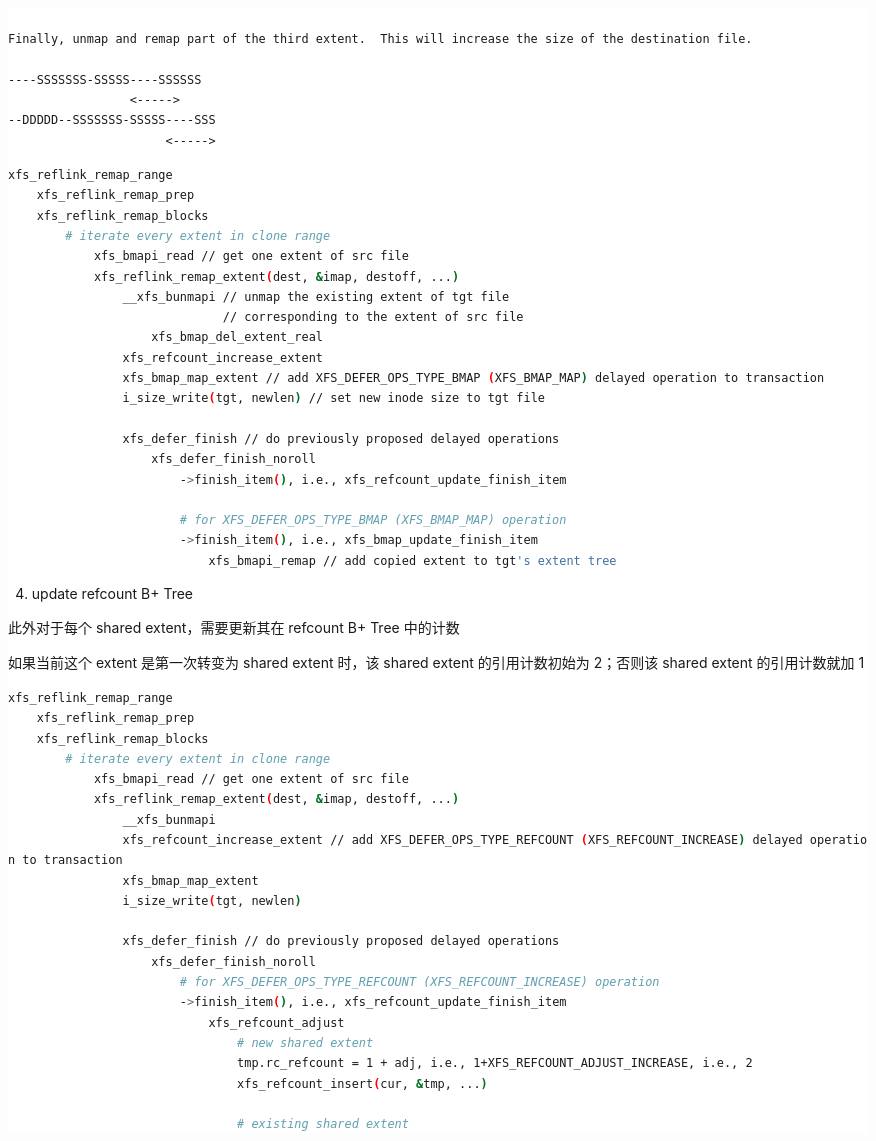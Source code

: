 ```

Finally, unmap and remap part of the third extent.  This will increase the size of the destination file.

----SSSSSSS-SSSSS----SSSSSS
                 <----->
--DDDDD--SSSSSSS-SSSSS----SSS
                      <----->
```


```sh
xfs_reflink_remap_range
    xfs_reflink_remap_prep
    xfs_reflink_remap_blocks
        # iterate every extent in clone range
            xfs_bmapi_read // get one extent of src file
            xfs_reflink_remap_extent(dest, &imap, destoff, ...)
                __xfs_bunmapi // unmap the existing extent of tgt file 
                              // corresponding to the extent of src file
                    xfs_bmap_del_extent_real
                xfs_refcount_increase_extent
                xfs_bmap_map_extent // add XFS_DEFER_OPS_TYPE_BMAP (XFS_BMAP_MAP) delayed operation to transaction
                i_size_write(tgt, newlen) // set new inode size to tgt file

                xfs_defer_finish // do previously proposed delayed operations
                    xfs_defer_finish_noroll
                        ->finish_item(), i.e., xfs_refcount_update_finish_item
                        
                        # for XFS_DEFER_OPS_TYPE_BMAP (XFS_BMAP_MAP) operation
                        ->finish_item(), i.e., xfs_bmap_update_finish_item
                            xfs_bmapi_remap // add copied extent to tgt's extent tree
```


4. update refcount B+ Tree

此外对于每个 shared extent，需要更新其在 refcount B+ Tree 中的计数

如果当前这个 extent 是第一次转变为 shared extent 时，该 shared extent 的引用计数初始为 2；否则该 shared extent 的引用计数就加 1

```sh
xfs_reflink_remap_range
    xfs_reflink_remap_prep
    xfs_reflink_remap_blocks
        # iterate every extent in clone range
            xfs_bmapi_read // get one extent of src file
            xfs_reflink_remap_extent(dest, &imap, destoff, ...)
                __xfs_bunmapi
                xfs_refcount_increase_extent // add XFS_DEFER_OPS_TYPE_REFCOUNT (XFS_REFCOUNT_INCREASE) delayed operation to transaction
                xfs_bmap_map_extent
                i_size_write(tgt, newlen)

                xfs_defer_finish // do previously proposed delayed operations
                    xfs_defer_finish_noroll
                        # for XFS_DEFER_OPS_TYPE_REFCOUNT (XFS_REFCOUNT_INCREASE) operation
                        ->finish_item(), i.e., xfs_refcount_update_finish_item
                            xfs_refcount_adjust
                                # new shared extent
                                tmp.rc_refcount = 1 + adj, i.e., 1+XFS_REFCOUNT_ADJUST_INCREASE, i.e., 2
                                xfs_refcount_insert(cur, &tmp, ...)
                                
                                # existing shared extent
```